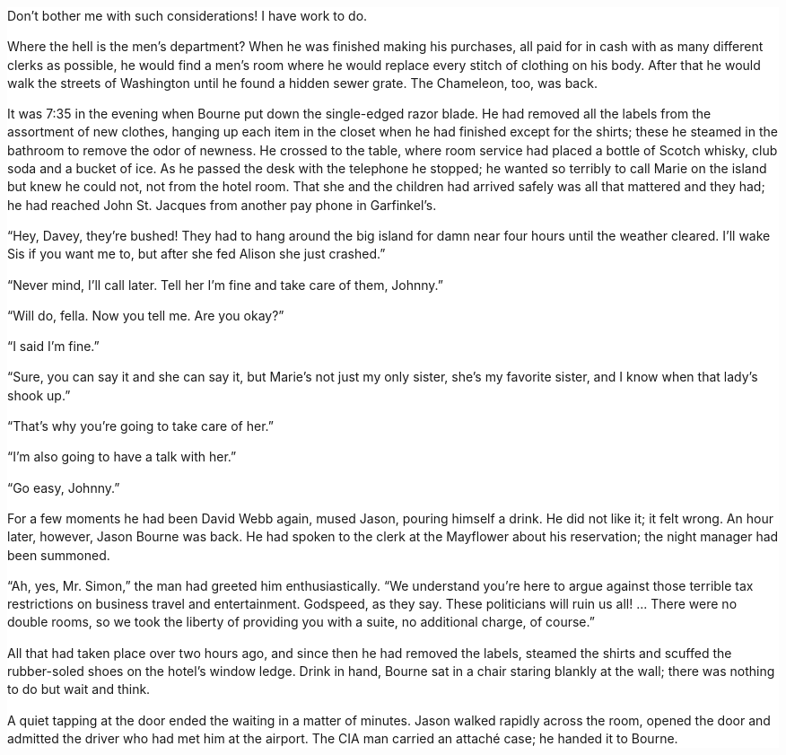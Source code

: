 Don’t bother me with such considerations! I have work to do.

Where the hell is the men’s department? When he was finished making his
purchases, all paid for in cash with as many different clerks as possible, he
would find a men’s room where he would replace every stitch of clothing on his
body. After that he would walk the streets of Washington until he found a
hidden sewer grate. The Chameleon, too, was back.



It was 7:35 in the evening when Bourne put down the single-edged razor blade.
He had removed all the labels from the assortment of new clothes, hanging up
each item in the closet when he had finished except for the shirts; these he
steamed in the bathroom to remove the odor of newness. He crossed to the table,
where room service had placed a bottle of Scotch whisky, club soda and a bucket
of ice. As he passed the desk with the telephone he stopped; he wanted so
terribly to call Marie on the island but knew he could not, not from the hotel
room. That she and the children had arrived safely was all that mattered and
they had; he had reached John St. Jacques from another pay phone in
Garfinkel’s.

“Hey, Davey, they’re bushed! They had to hang around the big island for damn
near four hours until the weather cleared. I’ll wake Sis if you want me to, but
after she fed Alison she just crashed.”

“Never mind, I’ll call later. Tell her I’m fine and take care of them, Johnny.”

“Will do, fella. Now you tell me. Are you okay?”

“I said I’m fine.”

“Sure, you can say it and she can say it, but Marie’s not just my only sister,
she’s my favorite sister, and I know when that lady’s shook up.”

“That’s why you’re going to take care of her.”

“I’m also going to have a talk with her.”

“Go easy, Johnny.”

For a few moments he had been David Webb again, mused Jason, pouring himself a
drink. He did not like it; it felt wrong. An hour later, however, Jason Bourne
was back. He had spoken to the clerk at the Mayflower about his reservation;
the night manager had been summoned.

“Ah, yes, Mr. Simon,” the man had greeted him enthusiastically. “We understand
you’re here to argue against those terrible tax restrictions on business travel
and entertainment. Godspeed, as they say. These politicians will ruin us all!
... There were no double rooms, so we took the liberty of providing you with a
suite, no additional charge, of course.”

All that had taken place over two hours ago, and since then he had removed the
labels, steamed the shirts and scuffed the rubber-soled shoes on the hotel’s
window ledge. Drink in hand, Bourne sat in a chair staring blankly at the wall;
there was nothing to do but wait and think.

A quiet tapping at the door ended the waiting in a matter of minutes. Jason
walked rapidly across the room, opened the door and admitted the driver who had
met him at the airport. The CIA man carried an attaché case; he handed it to
Bourne.
